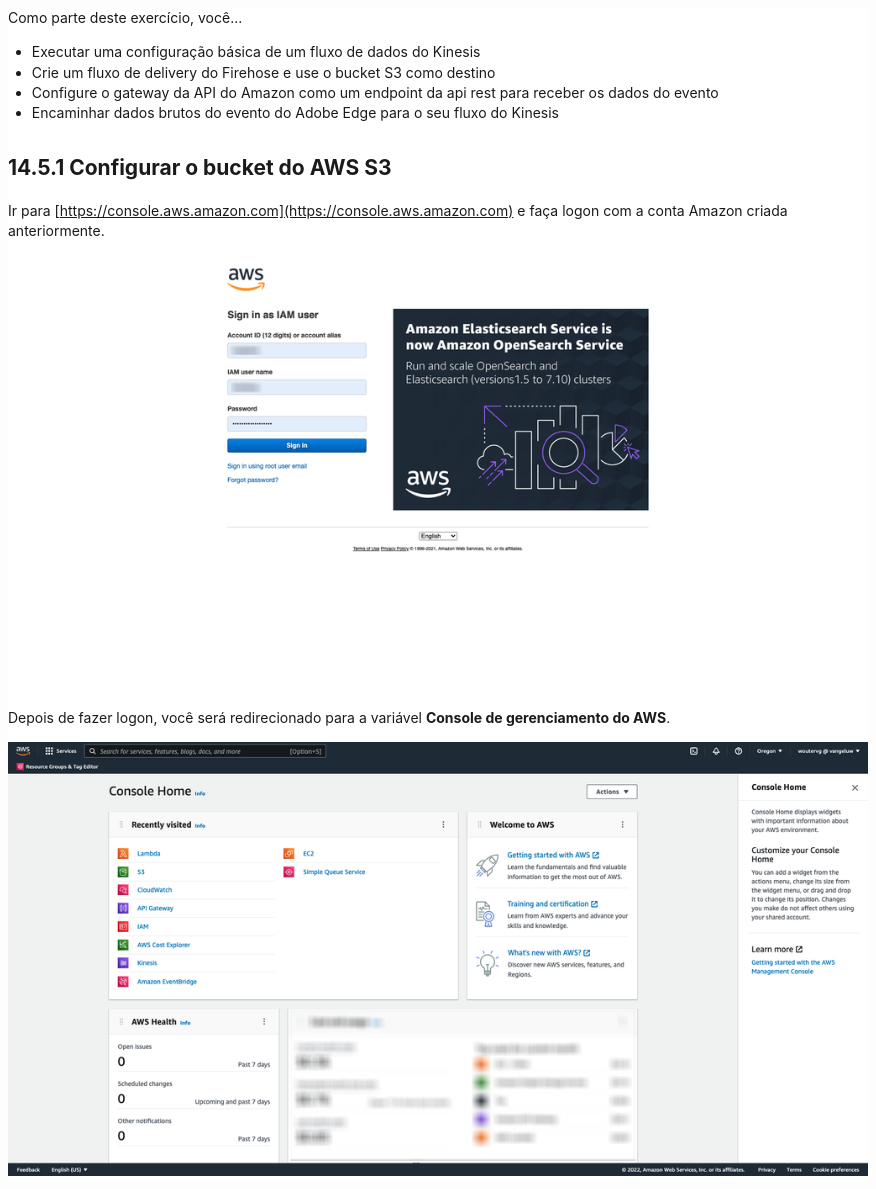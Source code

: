 Como parte deste exercício, você...

- Executar uma configuração básica de um fluxo de dados do Kinesis
- Crie um fluxo de delivery do Firehose e use o bucket S3 como destino
- Configure o gateway da API do Amazon como um endpoint da api rest para receber os dados do evento
- Encaminhar dados brutos do evento do Adobe Edge para o seu fluxo do Kinesis

## 14.5.1 Configurar o bucket do AWS S3

Ir para [https://console.aws.amazon.com](https://console.aws.amazon.com) e faça logon com a conta Amazon criada anteriormente.

![ETL](../module6/images/awshome.png)

Depois de fazer logon, você será redirecionado para a variável **Console de gerenciamento do AWS**.

![ETL](../module6/images/awsconsole.png)
